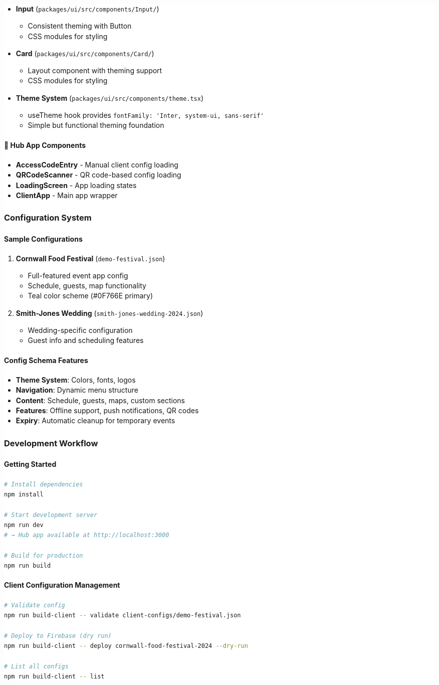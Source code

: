 - **Input** (`packages/ui/src/components/Input/`)
  - Consistent theming with Button
  - CSS modules for styling

- **Card** (`packages/ui/src/components/Card/`)
  - Layout component with theming support
  - CSS modules for styling

- **Theme System** (`packages/ui/src/components/theme.tsx`)
  - useTheme hook provides `fontFamily: 'Inter, system-ui, sans-serif'`
  - Simple but functional theming foundation

#### 🔧 Hub App Components
- **AccessCodeEntry** - Manual client config loading
- **QRCodeScanner** - QR code-based config loading  
- **LoadingScreen** - App loading states
- **ClientApp** - Main app wrapper

### Configuration System

#### Sample Configurations
1. **Cornwall Food Festival** (`demo-festival.json`)
   - Full-featured event app config
   - Schedule, guests, map functionality
   - Teal color scheme (#0F766E primary)

2. **Smith-Jones Wedding** (`smith-jones-wedding-2024.json`)
   - Wedding-specific configuration
   - Guest info and scheduling features

#### Config Schema Features
- **Theme System**: Colors, fonts, logos
- **Navigation**: Dynamic menu structure
- **Content**: Schedule, guests, maps, custom sections
- **Features**: Offline support, push notifications, QR codes
- **Expiry**: Automatic cleanup for temporary events

### Development Workflow

#### Getting Started
```bash
# Install dependencies
npm install

# Start development server
npm run dev
# → Hub app available at http://localhost:3000

# Build for production
npm run build
```

#### Client Configuration Management
```bash
# Validate config
npm run build-client -- validate client-configs/demo-festival.json

# Deploy to Firebase (dry run)
npm run build-client -- deploy cornwall-food-festival-2024 --dry-run

# List all configs
npm run build-client -- list
```
